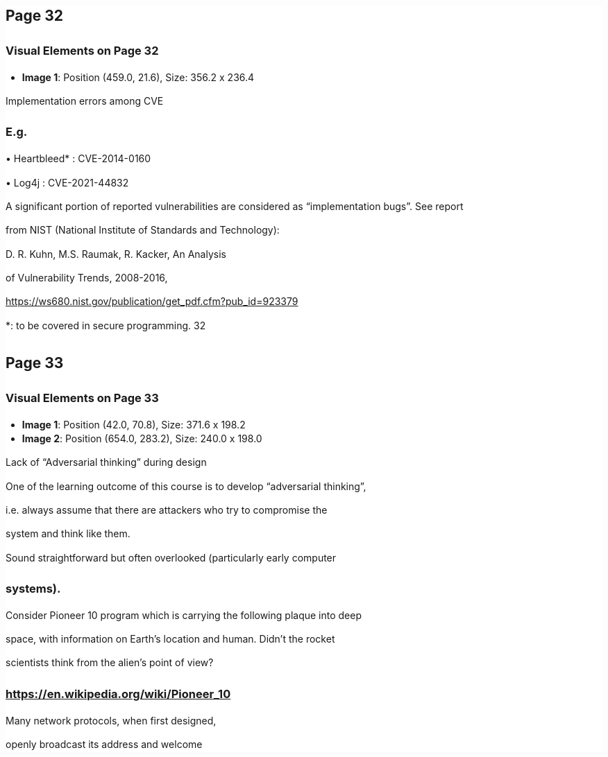 ## Page 32

### Visual Elements on Page 32

- **Image 1**: Position (459.0, 21.6), Size: 356.2 x 236.4

Implementation errors among CVE

### E.g.

• Heartbleed* : CVE-2014-0160

• Log4j : CVE-2021-44832

A significant portion of reported vulnerabilities are considered as “implementation bugs”. See report

from NIST (National Institute of Standards and Technology):

D. R. Kuhn, M.S. Raumak, R. Kacker, An Analysis

of Vulnerability Trends, 2008-2016,

https://ws680.nist.gov/publication/get_pdf.cfm?pub_id=923379

*: to be covered in secure programming. 32

## Page 33

### Visual Elements on Page 33

- **Image 1**: Position (42.0, 70.8), Size: 371.6 x 198.2
- **Image 2**: Position (654.0, 283.2), Size: 240.0 x 198.0

Lack of “Adversarial thinking” during design

One of the learning outcome of this course is to develop “adversarial thinking”,

i.e. always assume that there are attackers who try to compromise the

system and think like them.

Sound straightforward but often overlooked (particularly early computer

### systems).

Consider Pioneer 10 program which is carrying the following plaque into deep

space, with information on Earth’s location and human. Didn’t the rocket

scientists think from the alien’s point of view?

### https://en.wikipedia.org/wiki/Pioneer_10

Many network protocols, when first designed,

openly broadcast its address and welcome
